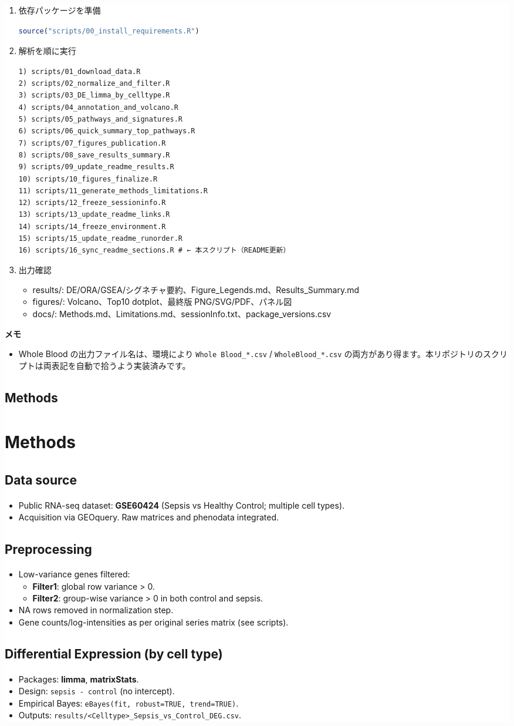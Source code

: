 1. 依存パッケージを準備  
   ```r
   source("scripts/00_install_requirements.R")
   ```

2. 解析を順に実行  
   ```text
   1) scripts/01_download_data.R
   2) scripts/02_normalize_and_filter.R
   3) scripts/03_DE_limma_by_celltype.R
   4) scripts/04_annotation_and_volcano.R
   5) scripts/05_pathways_and_signatures.R
   6) scripts/06_quick_summary_top_pathways.R
   7) scripts/07_figures_publication.R
   8) scripts/08_save_results_summary.R
   9) scripts/09_update_readme_results.R
   10) scripts/10_figures_finalize.R
   11) scripts/11_generate_methods_limitations.R
   12) scripts/12_freeze_sessioninfo.R
   13) scripts/13_update_readme_links.R
   14) scripts/14_freeze_environment.R
   15) scripts/15_update_readme_runorder.R   
   16) scripts/16_sync_readme_sections.R # ← 本スクリプト（README更新）
   ```

3. 出力確認  
   - results/: DE/ORA/GSEA/シグネチャ要約、Figure_Legends.md、Results_Summary.md  
   - figures/: Volcano、Top10 dotplot、最終版 PNG/SVG/PDF、パネル図  
   - docs/: Methods.md、Limitations.md、sessionInfo.txt、package_versions.csv

**メモ**  
- Whole Blood の出力ファイル名は、環境により `Whole Blood_*.csv` / `WholeBlood_*.csv` の両方があり得ます。本リポジトリのスクリプトは両表記を自動で拾うよう実装済みです。

## Methods


# Methods

## Data source
- Public RNA-seq dataset: **GSE60424** (Sepsis vs Healthy Control; multiple cell types).
- Acquisition via GEOquery. Raw matrices and phenodata integrated.

## Preprocessing
- Low-variance genes filtered:
  - **Filter1**: global row variance > 0.
  - **Filter2**: group-wise variance > 0 in both control and sepsis.
- NA rows removed in normalization step.
- Gene counts/log-intensities as per original series matrix (see scripts).

## Differential Expression (by cell type)
- Packages: **limma**, **matrixStats**.
- Design: `sepsis - control` (no intercept).
- Empirical Bayes: `eBayes(fit, robust=TRUE, trend=TRUE)`.
- Outputs: `results/<Celltype>_Sepsis_vs_Control_DEG.csv`.
